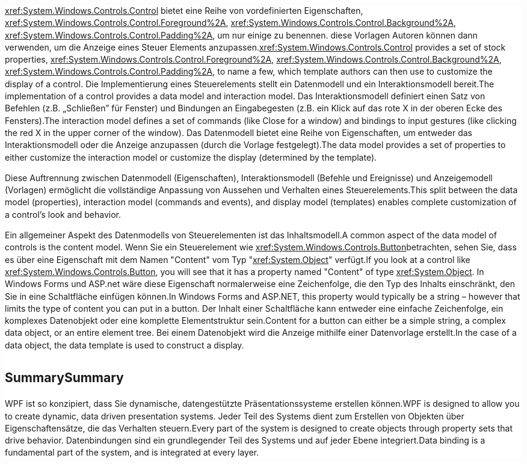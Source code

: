  <span data-ttu-id="4d918-252"><xref:System.Windows.Controls.Control> bietet eine Reihe von vordefinierten Eigenschaften, <xref:System.Windows.Controls.Control.Foreground%2A>, <xref:System.Windows.Controls.Control.Background%2A>, <xref:System.Windows.Controls.Control.Padding%2A>, um nur einige zu benennen. diese Vorlagen Autoren können dann verwenden, um die Anzeige eines Steuer Elements anzupassen.</span><span class="sxs-lookup"><span data-stu-id="4d918-252"><xref:System.Windows.Controls.Control> provides a set of stock properties, <xref:System.Windows.Controls.Control.Foreground%2A>, <xref:System.Windows.Controls.Control.Background%2A>, <xref:System.Windows.Controls.Control.Padding%2A>, to name a few, which template authors can then use to customize the display of a control.</span></span> <span data-ttu-id="4d918-253">Die Implementierung eines Steuerelements stellt ein Datenmodell und ein Interaktionsmodell bereit.</span><span class="sxs-lookup"><span data-stu-id="4d918-253">The implementation of a control provides a data model and interaction model.</span></span> <span data-ttu-id="4d918-254">Das Interaktionsmodell definiert einen Satz von Befehlen (z.B. „Schließen” für Fenster) und Bindungen an Eingabegesten (z.B. ein Klick auf das rote X in der oberen Ecke des Fensters).</span><span class="sxs-lookup"><span data-stu-id="4d918-254">The interaction model defines a set of commands (like Close for a window) and bindings to input gestures (like clicking the red X in the upper corner of the window).</span></span> <span data-ttu-id="4d918-255">Das Datenmodell bietet eine Reihe von Eigenschaften, um entweder das Interaktionsmodell oder die Anzeige anzupassen (durch die Vorlage festgelegt).</span><span class="sxs-lookup"><span data-stu-id="4d918-255">The data model provides a set of properties to either customize the interaction model or customize the display (determined by the template).</span></span>  
  
 <span data-ttu-id="4d918-256">Diese Auftrennung zwischen Datenmodell (Eigenschaften), Interaktionsmodell (Befehle und Ereignisse) und Anzeigemodell (Vorlagen) ermöglicht die vollständige Anpassung von Aussehen und Verhalten eines Steuerelements.</span><span class="sxs-lookup"><span data-stu-id="4d918-256">This split between the data model (properties), interaction model (commands and events), and display model (templates) enables complete customization of a control’s look and behavior.</span></span>  
  
 <span data-ttu-id="4d918-257">Ein allgemeiner Aspekt des Datenmodells von Steuerelementen ist das Inhaltsmodell.</span><span class="sxs-lookup"><span data-stu-id="4d918-257">A common aspect of the data model of controls is the content model.</span></span> <span data-ttu-id="4d918-258">Wenn Sie ein Steuerelement wie <xref:System.Windows.Controls.Button>betrachten, sehen Sie, dass es über eine Eigenschaft mit dem Namen "Content" vom Typ "<xref:System.Object>" verfügt.</span><span class="sxs-lookup"><span data-stu-id="4d918-258">If you look at a control like <xref:System.Windows.Controls.Button>, you will see that it has a property named "Content" of type <xref:System.Object>.</span></span> <span data-ttu-id="4d918-259">In Windows Forms und ASP.net wäre diese Eigenschaft normalerweise eine Zeichenfolge, die den Typ des Inhalts einschränkt, den Sie in eine Schaltfläche einfügen können.</span><span class="sxs-lookup"><span data-stu-id="4d918-259">In Windows Forms and ASP.NET, this property would typically be a string – however that limits the type of content you can put in a button.</span></span> <span data-ttu-id="4d918-260">Der Inhalt einer Schaltfläche kann entweder eine einfache Zeichenfolge, ein komplexes Datenobjekt oder eine komplette Elementstruktur sein.</span><span class="sxs-lookup"><span data-stu-id="4d918-260">Content for a button can either be a simple string, a complex data object, or an entire element tree.</span></span> <span data-ttu-id="4d918-261">Bei einem Datenobjekt wird die Anzeige mithilfe einer Datenvorlage erstellt.</span><span class="sxs-lookup"><span data-stu-id="4d918-261">In the case of a data object, the data template is used to construct a display.</span></span>  
  
<a name="Summary"></a>   
## <a name="summary"></a><span data-ttu-id="4d918-262">Summary</span><span class="sxs-lookup"><span data-stu-id="4d918-262">Summary</span></span>  
 <span data-ttu-id="4d918-263">WPF ist so konzipiert, dass Sie dynamische, datengestützte Präsentationssysteme erstellen können.</span><span class="sxs-lookup"><span data-stu-id="4d918-263">WPF is designed to allow you to create dynamic, data driven presentation systems.</span></span> <span data-ttu-id="4d918-264">Jeder Teil des Systems dient zum Erstellen von Objekten über Eigenschaftensätze, die das Verhalten steuern.</span><span class="sxs-lookup"><span data-stu-id="4d918-264">Every part of the system is designed to create objects through property sets that drive behavior.</span></span> <span data-ttu-id="4d918-265">Datenbindungen sind ein grundlegender Teil des Systems und auf jeder Ebene integriert.</span><span class="sxs-lookup"><span data-stu-id="4d918-265">Data binding is a fundamental part of the system, and is integrated at every layer.</span></span>  
  